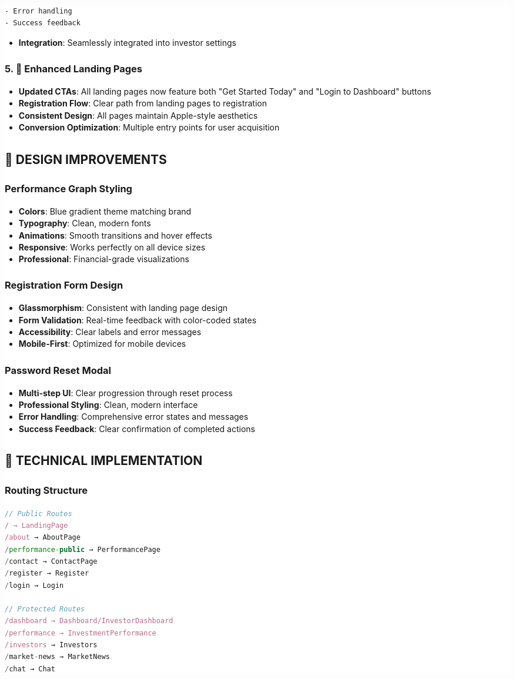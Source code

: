     - Error handling
    - Success feedback
  - **Integration**: Seamlessly integrated into investor settings

### **5. 🎯 Enhanced Landing Pages**
- **Updated CTAs**: All landing pages now feature both "Get Started Today" and "Login to Dashboard" buttons
- **Registration Flow**: Clear path from landing pages to registration
- **Consistent Design**: All pages maintain Apple-style aesthetics
- **Conversion Optimization**: Multiple entry points for user acquisition

## **🎨 DESIGN IMPROVEMENTS**

### **Performance Graph Styling**
- **Colors**: Blue gradient theme matching brand
- **Typography**: Clean, modern fonts
- **Animations**: Smooth transitions and hover effects
- **Responsive**: Works perfectly on all device sizes
- **Professional**: Financial-grade visualizations

### **Registration Form Design**
- **Glassmorphism**: Consistent with landing page design
- **Form Validation**: Real-time feedback with color-coded states
- **Accessibility**: Clear labels and error messages
- **Mobile-First**: Optimized for mobile devices

### **Password Reset Modal**
- **Multi-step UI**: Clear progression through reset process
- **Professional Styling**: Clean, modern interface
- **Error Handling**: Comprehensive error states and messages
- **Success Feedback**: Clear confirmation of completed actions

## **🔧 TECHNICAL IMPLEMENTATION**

### **Routing Structure**
```javascript
// Public Routes
/ → LandingPage
/about → AboutPage  
/performance-public → PerformancePage
/contact → ContactPage
/register → Register
/login → Login

// Protected Routes
/dashboard → Dashboard/InvestorDashboard
/performance → InvestmentPerformance
/investors → Investors
/market-news → MarketNews
/chat → Chat
```
